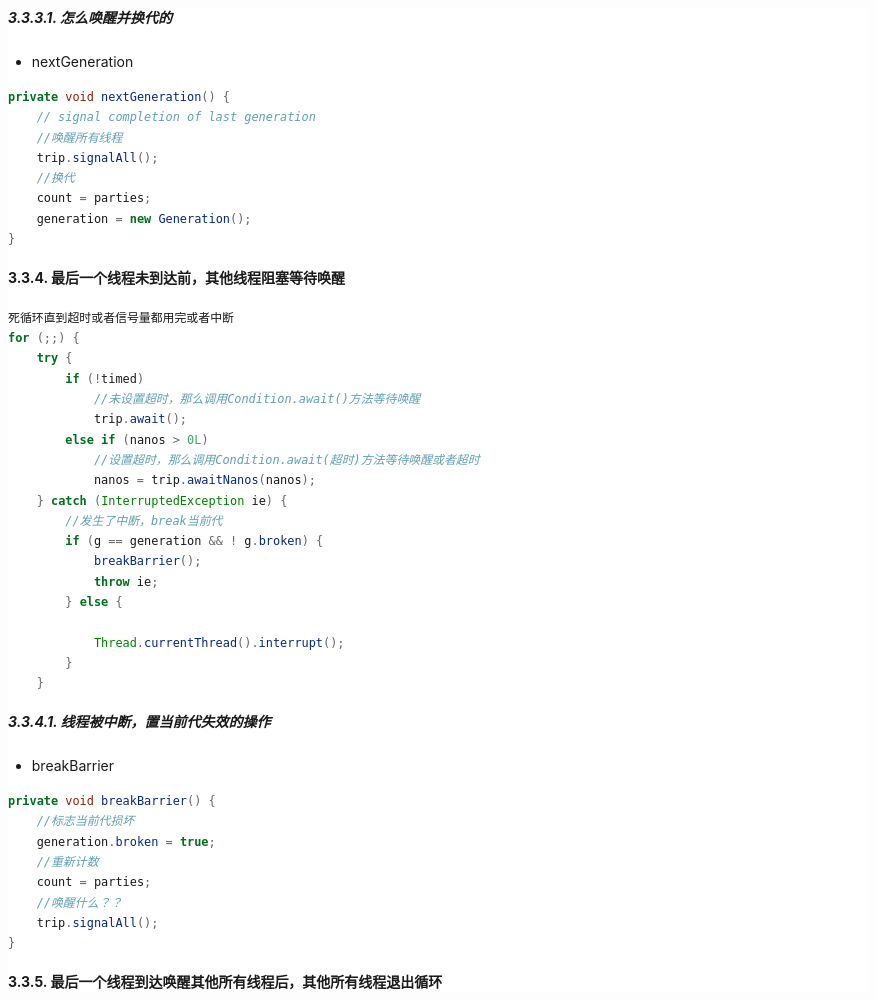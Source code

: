 ##### 3.3.3.1. 怎么唤醒并换代的
- nextGeneration
```java
private void nextGeneration() {
    // signal completion of last generation
    //唤醒所有线程
    trip.signalAll();
    //换代
    count = parties;
    generation = new Generation();
}
```


#### 3.3.4. 最后一个线程未到达前，其他线程阻塞等待唤醒
```java
死循环直到超时或者信号量都用完或者中断
for (;;) {
    try {
        if (!timed)
        	//未设置超时，那么调用Condition.await()方法等待唤醒
            trip.await();
        else if (nanos > 0L)
        	//设置超时，那么调用Condition.await(超时)方法等待唤醒或者超时
            nanos = trip.awaitNanos(nanos);
    } catch (InterruptedException ie) {
    	//发生了中断，break当前代
        if (g == generation && ! g.broken) {
            breakBarrier();
            throw ie;
        } else {
            
            Thread.currentThread().interrupt();
        }
    }
```

##### 3.3.4.1. 线程被中断，置当前代失效的操作
- breakBarrier

```java
private void breakBarrier() {
	//标志当前代损坏
    generation.broken = true;
    //重新计数
    count = parties;
    //唤醒什么？？
    trip.signalAll();
}
```
    

#### 3.3.5. 最后一个线程到达唤醒其他所有线程后，其他所有线程退出循环
